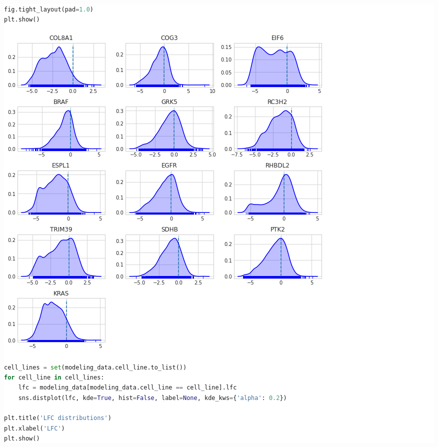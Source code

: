 ```python
fig.tight_layout(pad=1.0)
plt.show()
```


![png](005_demeter2-in-stan_files/005_demeter2-in-stan_6_0.png)



```python
cell_lines = set(modeling_data.cell_line.to_list())
for cell_line in cell_lines:
    lfc = modeling_data[modeling_data.cell_line == cell_line].lfc
    sns.distplot(lfc, kde=True, hist=False, label=None, kde_kws={'alpha': 0.2})

plt.title('LFC distributions')
plt.xlabel('LFC')
plt.show()
```

